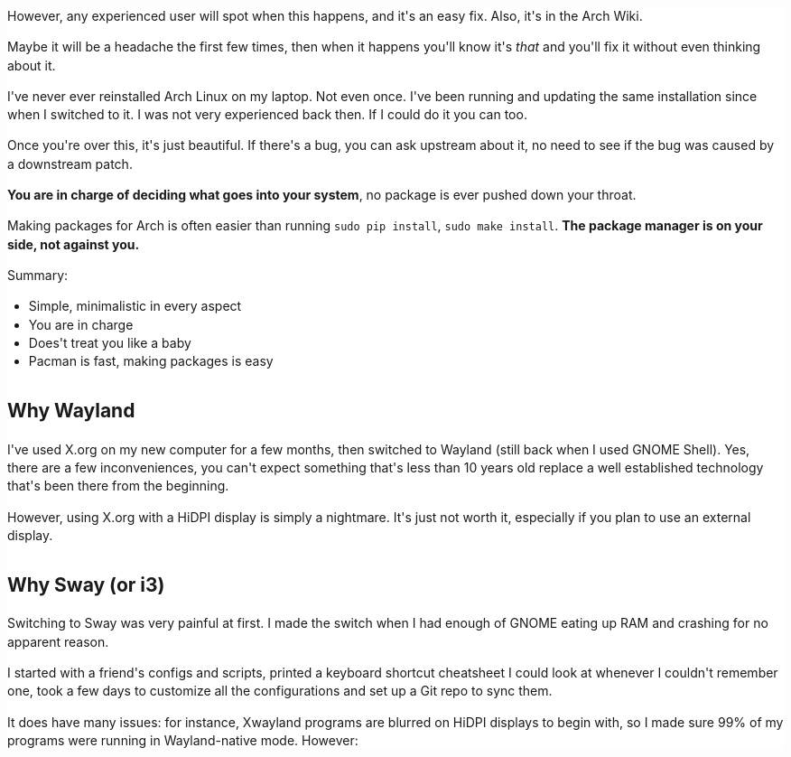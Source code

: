 However, any experienced user will spot when this happens, and it's
an easy fix. Also, it's in the Arch Wiki. 

Maybe it will be a headache the first few times, then when it happens
you'll know it's *that* and you'll fix it without even thinking
about it.

I've never ever reinstalled Arch Linux on my laptop. Not even once.
I've been running and updating the same installation since when I
switched to it. I was not very experienced back then. If I could do
it you can too.

Once you're over this, it's just beautiful. If there's a bug,
you can ask upstream about it, no need to see if the bug was caused
by a downstream patch.

**You are in charge of deciding what goes into your system**, no
package is ever pushed down your throat.

Making packages for Arch is often easier than running
`sudo pip install`, `sudo make install`. **The package manager is
on your side, not against you.**

Summary:

- Simple, minimalistic in every aspect
- You are in charge
- Does't treat you like a baby
- Pacman is fast, making packages is easy

## Why Wayland

I've used X.org on my new computer for a few months, then switched
to Wayland (still back when I used GNOME Shell). Yes, there are
a few inconveniences, you can't expect something that's less than
10 years old replace a well established technology that's been there
from the beginning.

However, using X.org with a HiDPI display is simply a nightmare. It's
just not worth it, especially if you plan to use an external display.

## Why Sway (or i3)

Switching to Sway was very painful at first. I made the switch when
I had enough of GNOME eating up RAM and crashing for no apparent
reason.

I started with a friend's configs and scripts, printed a keyboard
shortcut cheatsheet I could look at whenever I couldn't remember one,
took a few days to customize all the configurations and set up a Git
repo to sync them.

It does have many issues: for instance, Xwayland programs are blurred
on HiDPI displays to begin with, so I made sure 99% of my programs
were running in Wayland-native mode. However:
